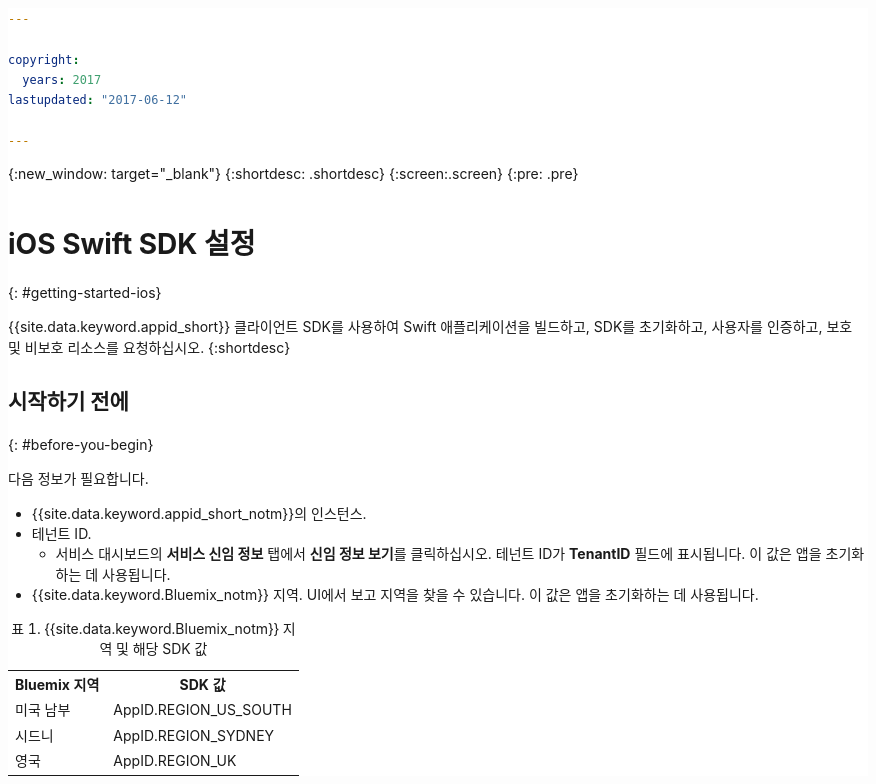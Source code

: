 ```yaml
---

copyright:
  years: 2017
lastupdated: "2017-06-12"

---
```


{:new_window: target="_blank"}
{:shortdesc: .shortdesc}
{:screen:.screen}
{:pre: .pre}


# iOS Swift SDK 설정
{: #getting-started-ios}

{{site.data.keyword.appid_short}} 클라이언트 SDK를 사용하여 Swift 애플리케이션을 빌드하고, SDK를 초기화하고, 사용자를 인증하고, 보호 및 비보호 리소스를 요청하십시오.
{:shortdesc}


## 시작하기 전에
{: #before-you-begin}

다음 정보가 필요합니다.
  * {{site.data.keyword.appid_short_notm}}의 인스턴스. 
  * 테넌트 ID.
    * 서비스 대시보드의 **서비스 신임 정보** 탭에서 **신임 정보 보기**를 클릭하십시오. 테넌트 ID가 **TenantID** 필드에 표시됩니다. 이 값은 앱을 초기화하는 데 사용됩니다.
  * {{site.data.keyword.Bluemix_notm}} 지역.
  UI에서 보고 지역을 찾을 수 있습니다. 이 값은 앱을 초기화하는 데 사용됩니다.
<table> <caption> 표 1. {{site.data.keyword.Bluemix_notm}} 지역 및 해당 SDK 값 </caption>
    <tr>
      <th> Bluemix 지역 </th>
      <th> SDK 값 </th>
    </tr>
    <tr>
      <td> 미국 남부</td>
      <td> AppID.REGION_US_SOUTH </td>
    </tr>
    <tr>
      <td> 시드니</td>
      <td> AppID.REGION_SYDNEY </td>
    </tr>
    <tr>
      <td> 영국</td>
      <td> AppID.REGION_UK </td>
    </tr>
  </table>

